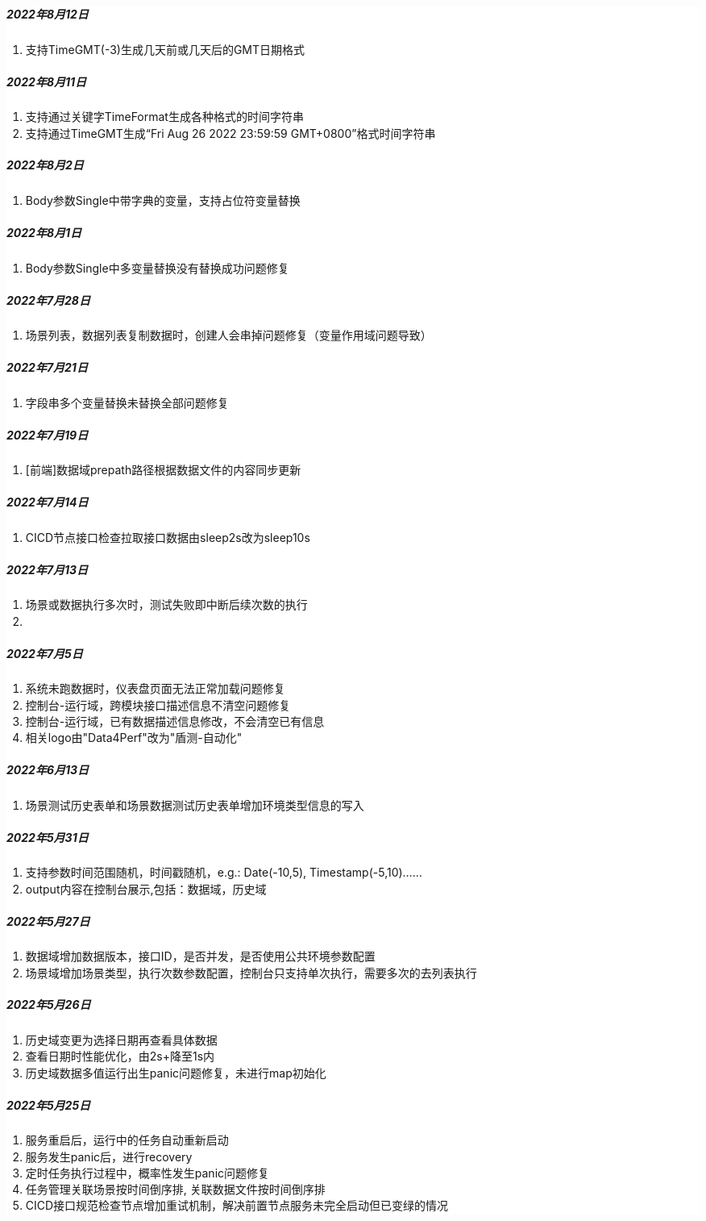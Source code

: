##### 2022年8月12日
1. 支持TimeGMT(-3)生成几天前或几天后的GMT日期格式

##### 2022年8月11日
1. 支持通过关键字TimeFormat生成各种格式的时间字符串
2. 支持通过TimeGMT生成“Fri Aug 26 2022 23:59:59 GMT+0800”格式时间字符串

##### 2022年8月2日
1. Body参数Single中带字典的变量，支持占位符变量替换

##### 2022年8月1日
1. Body参数Single中多变量替换没有替换成功问题修复

##### 2022年7月28日
1. 场景列表，数据列表复制数据时，创建人会串掉问题修复（变量作用域问题导致）

##### 2022年7月21日
1. 字段串多个变量替换未替换全部问题修复

##### 2022年7月19日
1. [前端]数据域prepath路径根据数据文件的内容同步更新

##### 2022年7月14日
1. CICD节点接口检查拉取接口数据由sleep2s改为sleep10s

##### 2022年7月13日
1. 场景或数据执行多次时，测试失败即中断后续次数的执行
2.
##### 2022年7月5日
1. 系统未跑数据时，仪表盘页面无法正常加载问题修复
2. 控制台-运行域，跨模块接口描述信息不清空问题修复
3. 控制台-运行域，已有数据描述信息修改，不会清空已有信息
4. 相关logo由"Data4Perf"改为"盾测-自动化"

##### 2022年6月13日
1. 场景测试历史表单和场景数据测试历史表单增加环境类型信息的写入

##### 2022年5月31日
1. 支持参数时间范围随机，时间戳随机，e.g.: Date(-10,5), Timestamp(-5,10)……
2. output内容在控制台展示,包括：数据域，历史域

##### 2022年5月27日
1. 数据域增加数据版本，接口ID，是否并发，是否使用公共环境参数配置
2. 场景域增加场景类型，执行次数参数配置，控制台只支持单次执行，需要多次的去列表执行

##### 2022年5月26日
1. 历史域变更为选择日期再查看具体数据
2. 查看日期时性能优化，由2s+降至1s内
3. 历史域数据多值运行出生panic问题修复，未进行map初始化

##### 2022年5月25日
1. 服务重启后，运行中的任务自动重新启动
2. 服务发生panic后，进行recovery
3. 定时任务执行过程中，概率性发生panic问题修复
4. 任务管理关联场景按时间倒序排, 关联数据文件按时间倒序排
5. CICD接口规范检查节点增加重试机制，解决前置节点服务未完全启动但已变绿的情况

